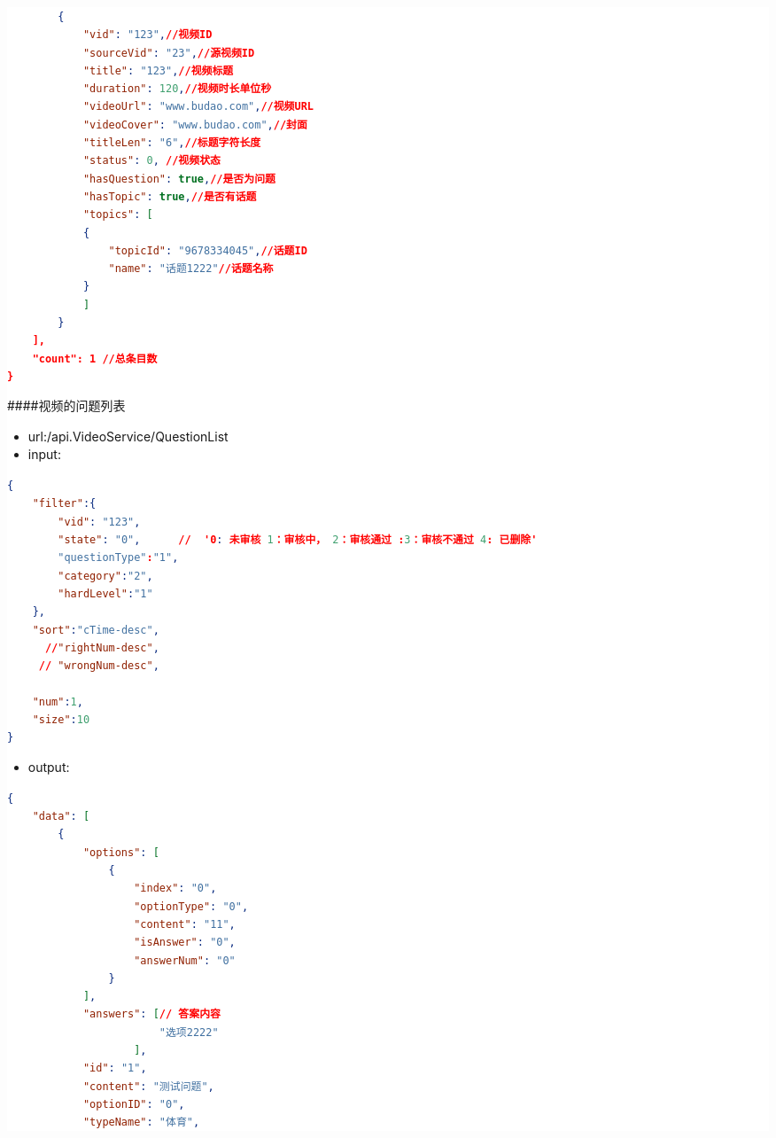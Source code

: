 ```json
        {
            "vid": "123",//视频ID
            "sourceVid": "23",//源视频ID
            "title": "123",//视频标题
            "duration": 120,//视频时长单位秒
            "videoUrl": "www.budao.com",//视频URL
            "videoCover": "www.budao.com",//封面
            "titleLen": "6",//标题字符长度
            "status": 0, //视频状态
            "hasQuestion": true,//是否为问题
            "hasTopic": true,//是否有话题
            "topics": [
            {
                "topicId": "9678334045",//话题ID
                "name": "话题1222"//话题名称
            }
            ]
        }
    ],
    "count": 1 //总条目数
}
```
####视频的问题列表

- url:/api.VideoService/QuestionList
- input:
```json
{
	"filter":{
        "vid": "123",        
        "state": "0",      //  '0: 未审核 1：审核中， 2：审核通过 :3：审核不通过 4: 已删除'
        "questionType":"1",
        "category":"2",    
        "hardLevel":"1"   
	},
	"sort":"cTime-desc",
      //"rightNum-desc",
     // "wrongNum-desc",
	
	"num":1,
	"size":10
}   
 ```
- output:
```json
{
    "data": [
        {
            "options": [
                {
                    "index": "0",
                    "optionType": "0",
                    "content": "11",
                    "isAnswer": "0",
                    "answerNum": "0"
                }
            ],
            "answers": [// 答案内容
                        "选项2222"
                    ],
            "id": "1",
            "content": "测试问题",
            "optionID": "0",
            "typeName": "体育",
```